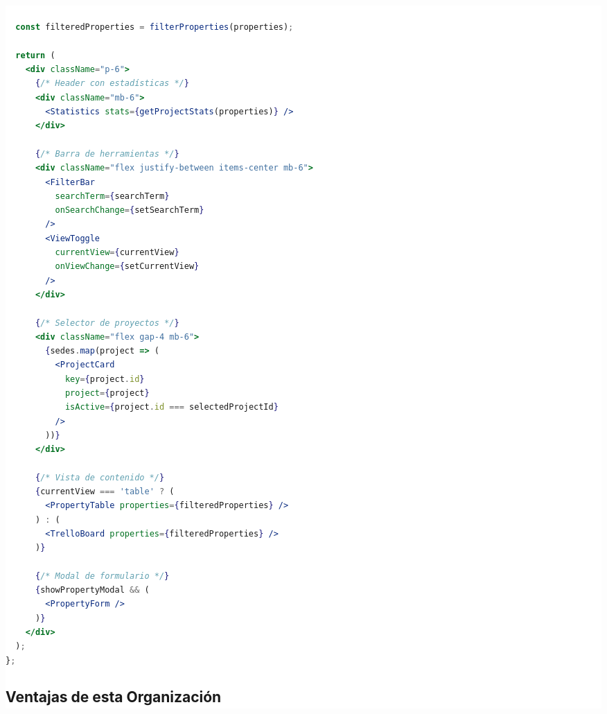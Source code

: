 ```jsx
  
  const filteredProperties = filterProperties(properties);
  
  return (
    <div className="p-6">
      {/* Header con estadísticas */}
      <div className="mb-6">
        <Statistics stats={getProjectStats(properties)} />
      </div>
      
      {/* Barra de herramientas */}
      <div className="flex justify-between items-center mb-6">
        <FilterBar 
          searchTerm={searchTerm}
          onSearchChange={setSearchTerm}
        />
        <ViewToggle 
          currentView={currentView}
          onViewChange={setCurrentView}
        />
      </div>
      
      {/* Selector de proyectos */}
      <div className="flex gap-4 mb-6">
        {sedes.map(project => (
          <ProjectCard 
            key={project.id}
            project={project}
            isActive={project.id === selectedProjectId}
          />
        ))}
      </div>
      
      {/* Vista de contenido */}
      {currentView === 'table' ? (
        <PropertyTable properties={filteredProperties} />
      ) : (
        <TrelloBoard properties={filteredProperties} />
      )}
      
      {/* Modal de formulario */}
      {showPropertyModal && (
        <PropertyForm />
      )}
    </div>
  );
};
```

## Ventajas de esta Organización
